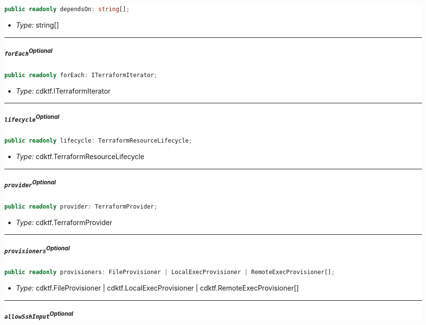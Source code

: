 ```typescript
public readonly dependsOn: string[];
```

- *Type:* string[]

---

##### `forEach`<sup>Optional</sup> <a name="forEach" id="@cdktf/aws-cdk.opsworksPermission.OpsworksPermission.property.forEach"></a>

```typescript
public readonly forEach: ITerraformIterator;
```

- *Type:* cdktf.ITerraformIterator

---

##### `lifecycle`<sup>Optional</sup> <a name="lifecycle" id="@cdktf/aws-cdk.opsworksPermission.OpsworksPermission.property.lifecycle"></a>

```typescript
public readonly lifecycle: TerraformResourceLifecycle;
```

- *Type:* cdktf.TerraformResourceLifecycle

---

##### `provider`<sup>Optional</sup> <a name="provider" id="@cdktf/aws-cdk.opsworksPermission.OpsworksPermission.property.provider"></a>

```typescript
public readonly provider: TerraformProvider;
```

- *Type:* cdktf.TerraformProvider

---

##### `provisioners`<sup>Optional</sup> <a name="provisioners" id="@cdktf/aws-cdk.opsworksPermission.OpsworksPermission.property.provisioners"></a>

```typescript
public readonly provisioners: FileProvisioner | LocalExecProvisioner | RemoteExecProvisioner[];
```

- *Type:* cdktf.FileProvisioner | cdktf.LocalExecProvisioner | cdktf.RemoteExecProvisioner[]

---

##### `allowSshInput`<sup>Optional</sup> <a name="allowSshInput" id="@cdktf/aws-cdk.opsworksPermission.OpsworksPermission.property.allowSshInput"></a>
